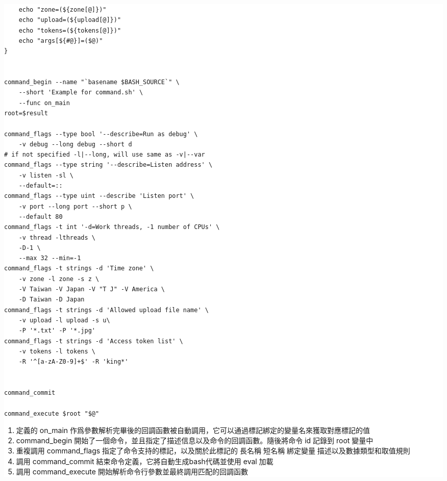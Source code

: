 ```
    echo "zone=(${zone[@]})"
    echo "upload=(${upload[@]})"
    echo "tokens=(${tokens[@]})"
    echo "args[${#@}]=($@)"
}


command_begin --name "`basename $BASH_SOURCE`" \
    --short 'Example for command.sh' \
    --func on_main
root=$result

command_flags --type bool '--describe=Run as debug' \
    -v debug --long debug --short d
# if not specified -l|--long, will use same as -v|--var
command_flags --type string '--describe=Listen address' \
    -v listen -sl \
    --default=::
command_flags --type uint --describe 'Listen port' \
    -v port --long port --short p \
    --default 80
command_flags -t int '-d=Work threads, -1 number of CPUs' \
    -v thread -lthreads \
    -D-1 \
    --max 32 --min=-1
command_flags -t strings -d 'Time zone' \
    -v zone -l zone -s z \
    -V Taiwan -V Japan -V "T J" -V America \
    -D Taiwan -D Japan
command_flags -t strings -d 'Allowed upload file name' \
    -v upload -l upload -s u\
    -P '*.txt' -P '*.jpg'
command_flags -t strings -d 'Access token list' \
    -v tokens -l tokens \
    -R '^[a-zA-Z0-9]+$' -R 'king*'


command_commit

command_execute $root "$@"
```

1. 定義的 on_main
   作爲參數解析完畢後的回調函數被自動調用，它可以通過標記綁定的變量名來獲取對應標記的值
2. command_begin
   開始了一個命令，並且指定了描述信息以及命令的回調函數。隨後將命令 id 記錄到
   root 變量中
3. 重複調用 command_flags 指定了命令支持的標記，以及關於此標記的 長名稱 短名稱
   綁定變量 描述以及數據類型和取值規則
4. 調用 command_commit 結束命令定義，它將自動生成bash代碼並使用 eval 加載
5. 調用 command_execute 開始解析命令行參數並最終調用匹配的回調函數
